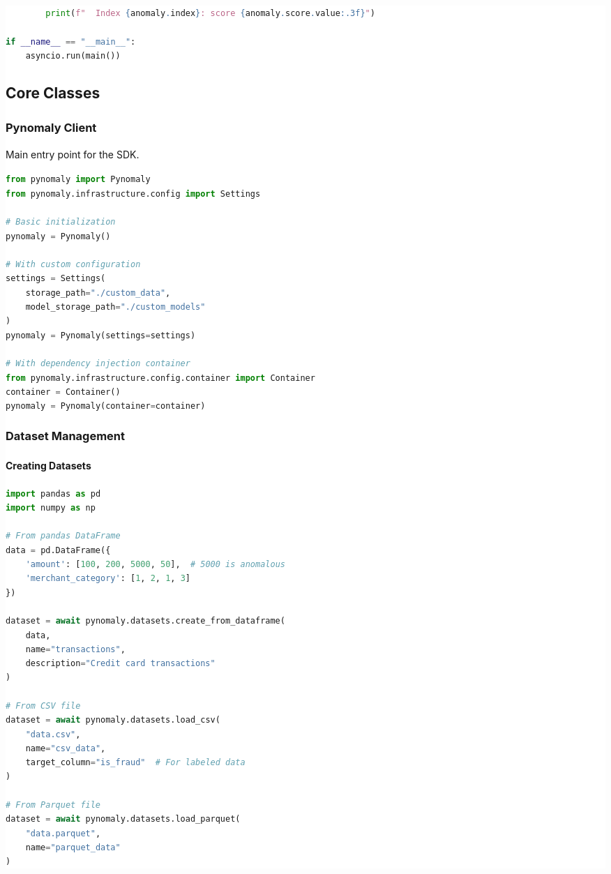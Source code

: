 ```python
        print(f"  Index {anomaly.index}: score {anomaly.score.value:.3f}")

if __name__ == "__main__":
    asyncio.run(main())
```

## Core Classes

### Pynomaly Client

Main entry point for the SDK.

```python
from pynomaly import Pynomaly
from pynomaly.infrastructure.config import Settings

# Basic initialization
pynomaly = Pynomaly()

# With custom configuration
settings = Settings(
    storage_path="./custom_data",
    model_storage_path="./custom_models"
)
pynomaly = Pynomaly(settings=settings)

# With dependency injection container
from pynomaly.infrastructure.config.container import Container
container = Container()
pynomaly = Pynomaly(container=container)
```

### Dataset Management

#### Creating Datasets

```python
import pandas as pd
import numpy as np

# From pandas DataFrame
data = pd.DataFrame({
    'amount': [100, 200, 5000, 50],  # 5000 is anomalous
    'merchant_category': [1, 2, 1, 3]
})

dataset = await pynomaly.datasets.create_from_dataframe(
    data, 
    name="transactions",
    description="Credit card transactions"
)

# From CSV file
dataset = await pynomaly.datasets.load_csv(
    "data.csv",
    name="csv_data",
    target_column="is_fraud"  # For labeled data
)

# From Parquet file
dataset = await pynomaly.datasets.load_parquet(
    "data.parquet",
    name="parquet_data"
)
```